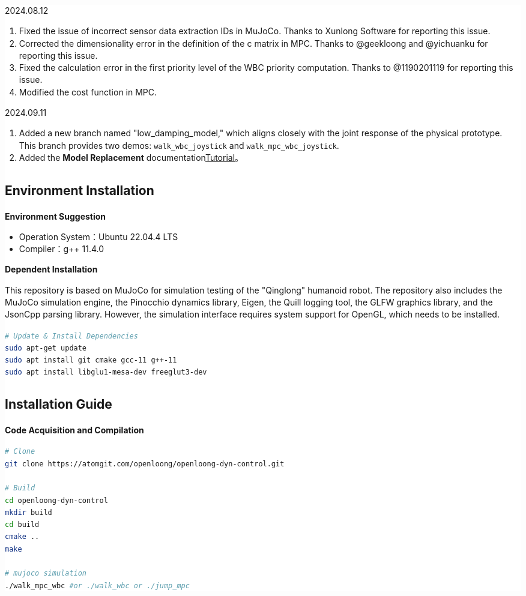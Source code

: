 2024.08.12

1. Fixed the issue of incorrect sensor data extraction IDs in MuJoCo. Thanks to Xunlong Software for reporting this issue.
2. Corrected the dimensionality error in the definition of the c matrix in  MPC. Thanks to @geekloong and @yichuanku for reporting this issue.
3. Fixed the calculation error in the first priority level of the WBC  priority computation. Thanks to @1190201119 for reporting this issue.
4. Modified the cost function in MPC.

2024.09.11

1. Added a new branch named "low\_damping\_model," which aligns closely with  the joint response of the physical prototype. This branch provides two  demos: `walk_wbc_joystick` and `walk_mpc_wbc_joystick`.
2. Added the **Model Replacement** documentation[Tutorial](https://atomgit.com/openloong/openloong-dyn-control/blob/master/Tutorial.md)。

## Environment Installation

**Environment Suggestion**

- Operation System：Ubuntu 22.04.4 LTS
- Compiler：g++ 11.4.0

**Dependent Installation**

This repository is based on MuJoCo for simulation testing of the "Qinglong" humanoid robot. The repository also includes the MuJoCo simulation engine, the Pinocchio dynamics library, Eigen, the Quill logging tool, the GLFW graphics library, and the JsonCpp parsing library. However, the simulation interface requires system support for OpenGL, which needs to be installed.

```Bash
# Update & Install Dependencies
sudo apt-get update
sudo apt install git cmake gcc-11 g++-11
sudo apt install libglu1-mesa-dev freeglut3-dev
```

## Installation Guide 

**Code Acquisition and Compilation**

```Bash
# Clone
git clone https://atomgit.com/openloong/openloong-dyn-control.git

# Build
cd openloong-dyn-control
mkdir build
cd build
cmake ..
make

# mujoco simulation
./walk_mpc_wbc #or ./walk_wbc or ./jump_mpc
```
